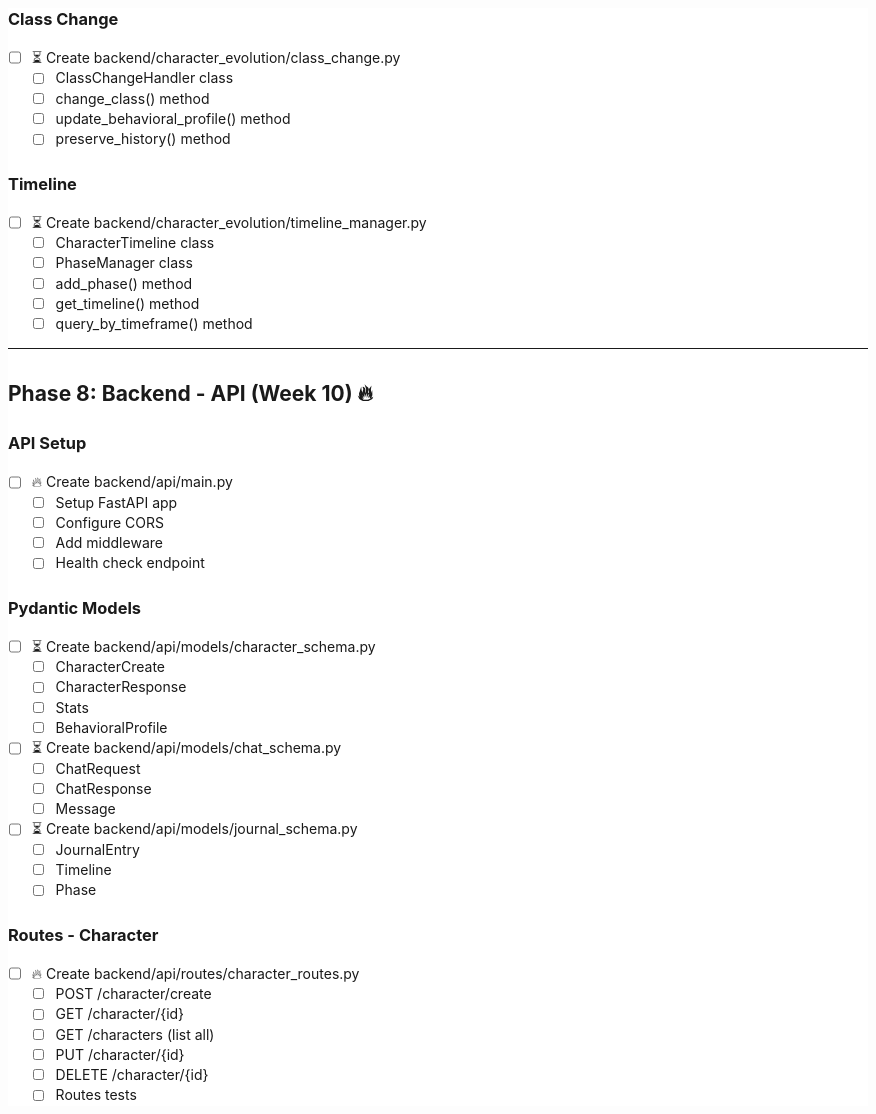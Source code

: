 ### Class Change
- [ ] ⏳ Create backend/character_evolution/class_change.py
  - [ ] ClassChangeHandler class
  - [ ] change_class() method
  - [ ] update_behavioral_profile() method
  - [ ] preserve_history() method

### Timeline
- [ ] ⏳ Create backend/character_evolution/timeline_manager.py
  - [ ] CharacterTimeline class
  - [ ] PhaseManager class
  - [ ] add_phase() method
  - [ ] get_timeline() method
  - [ ] query_by_timeframe() method

---

## Phase 8: Backend - API (Week 10) 🔥

### API Setup
- [ ] 🔥 Create backend/api/main.py
  - [ ] Setup FastAPI app
  - [ ] Configure CORS
  - [ ] Add middleware
  - [ ] Health check endpoint

### Pydantic Models
- [ ] ⏳ Create backend/api/models/character_schema.py
  - [ ] CharacterCreate
  - [ ] CharacterResponse
  - [ ] Stats
  - [ ] BehavioralProfile

- [ ] ⏳ Create backend/api/models/chat_schema.py
  - [ ] ChatRequest
  - [ ] ChatResponse
  - [ ] Message

- [ ] ⏳ Create backend/api/models/journal_schema.py
  - [ ] JournalEntry
  - [ ] Timeline
  - [ ] Phase

### Routes - Character
- [ ] 🔥 Create backend/api/routes/character_routes.py
  - [ ] POST /character/create
  - [ ] GET /character/{id}
  - [ ] GET /characters (list all)
  - [ ] PUT /character/{id}
  - [ ] DELETE /character/{id}
  - [ ] Routes tests
